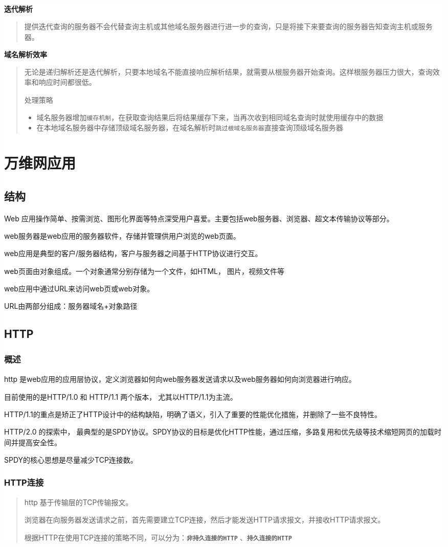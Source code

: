 **迭代解析**

> 提供迭代查询的服务器不会代替查询主机或其他域名服务器进行进一步的查询，只是将接下来要查询的服务器告知查询主机或服务器。



**域名解析效率**

> 无论是递归解析还是迭代解析，只要本地域名不能直接响应解析结果，就需要从根服务器开始查询。这样根服务器压力很大，查询效率和响应时间都很低。
>
> 处理策略
>
> - 域名服务器增加`缓存机制`，在获取查询结果后将结果缓存下来，当再次收到相同域名查询时就使用缓存中的数据
> - 在本地域名服务器中存储顶级域名服务器，在域名解析时`跳过根域名服务器`直接查询顶级域名服务器





# 万维网应用



## 结构

Web 应用操作简单、按需浏览、图形化界面等特点深受用户喜爱。主要包括web服务器、浏览器、超文本传输协议等部分。 

web服务器是web应用的服务器软件，存储并管理供用户浏览的web页面。

web应用是典型的客户/服务器结构，客户与服务器之间基于HTTP协议进行交互。

web页面由对象组成。一个对象通常分别存储为一个文件，如HTML， 图片，视频文件等

web应用中通过URL来访问web页或web对象。

URL由两部分组成：服务器域名+对象路径



## HTTP

### 概述

http 是web应用的应用层协议，定义浏览器如何向web服务器发送请求以及web服务器如何向浏览器进行响应。

目前使用的是HTTP/1.0 和 HTTP/1.1 两个版本， 尤其以HTTP/1.1为主流。



HTTP/1.1的重点是矫正了HTTP设计中的结构缺陷，明确了语义，引入了重要的性能优化措施，并删除了一些不良特性。

HTTP/2.0 的探索中， 最典型的是SPDY协议。SPDY协议的目标是优化HTTP性能，通过压缩，多路复用和优先级等技术缩短网页的加载时间并提高安全性。

SPDY的核心思想是尽量减少TCP连接数。



### HTTP连接

> http 基于传输层的TCP传输报文。
>
> 浏览器在向服务器发送请求之前，首先需要建立TCP连接，然后才能发送HTTP请求报文，并接收HTTP请求报文。
>
> 根据HTTP在使用TCP连接的策略不同，可以分为：**`非持久连接的HTTP`** 、**`持久连接的HTTP`**
